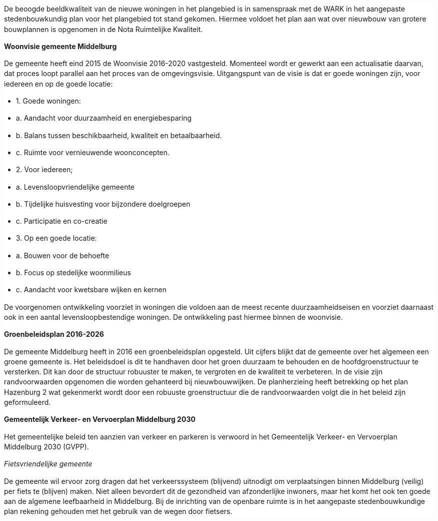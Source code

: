 De beoogde beeldkwaliteit van de nieuwe woningen in het plangebied is in samenspraak met de WARK in het aangepaste stedenbouwkundig plan voor het plangebied tot stand gekomen. Hiermee voldoet het plan aan wat over nieuwbouw van grotere bouwplannen is opgenomen in de Nota Ruimtelijke Kwaliteit.

**Woonvisie gemeente Middelburg**

De gemeente heeft eind 2015 de Woonvisie 2016\-2020 vastgesteld. Momenteel wordt er gewerkt aan een actualisatie daarvan, dat proces loopt parallel aan het proces van de omgevingsvisie. Uitgangspunt van de visie is dat er goede woningen zijn, voor iedereen en op de goede locatie:

* 1\. Goede woningen:

+ a. Aandacht voor duurzaamheid en energiebesparing

+ b. Balans tussen beschikbaarheid, kwaliteit en betaalbaarheid.

+ c. Ruimte voor vernieuwende woonconcepten.

* 2\. Voor iedereen;

+ a. Levensloopvriendelijke gemeente

+ b. Tijdelijke huisvesting voor bijzondere doelgroepen

+ c. Participatie en co\-creatie

* 3\. Op een goede locatie:

+ a. Bouwen voor de behoefte

+ b. Focus op stedelijke woonmilieus

+ c. Aandacht voor kwetsbare wijken en kernen

De voorgenomen ontwikkeling voorziet in woningen die voldoen aan de meest recente duurzaamheidseisen en voorziet daarnaast ook in een aantal levensloopbestendige woningen. De ontwikkeling past hiermee binnen de woonvisie.

**Groenbeleidsplan 2016\-2026**

De gemeente Middelburg heeft in 2016 een groenbeleidsplan opgesteld. Uit cijfers blijkt dat de gemeente over het algemeen een groene gemeente is. Het beleidsdoel is dit te handhaven door het groen duurzaam te behouden en de hoofdgroenstructuur te versterken. Dit kan door de structuur robuuster te maken, te vergroten en de kwaliteit te verbeteren. In de visie zijn randvoorwaarden opgenomen die worden gehanteerd bij nieuwbouwwijken. De planherzieing heeft betrekking op het plan Hazenburg 2 wat gekenmerkt wordt door een robuuste groenstructuur die de randvoorwaarden volgt die in het beleid zijn geformuleerd.

**Gemeentelijk Verkeer\- en Vervoerplan Middelburg 2030**

Het gemeentelijke beleid ten aanzien van verkeer en parkeren is verwoord in het Gemeentelijk Verkeer\- en Vervoerplan Middelburg 2030 (GVPP).

*Fietsvriendelijke gemeente*

De gemeente wil ervoor zorg dragen dat het verkeerssysteem (blijvend) uitnodigt om verplaatsingen binnen Middelburg (veilig) per fiets te (blijven) maken. Niet alleen bevordert dit de gezondheid van afzonderlijke inwoners, maar het komt het ook ten goede aan de algemene leefbaarheid in Middelburg. Bij de inrichting van de openbare ruimte is in het aangepaste stedenbouwkundige plan rekening gehouden met het gebruik van de wegen door fietsers.
